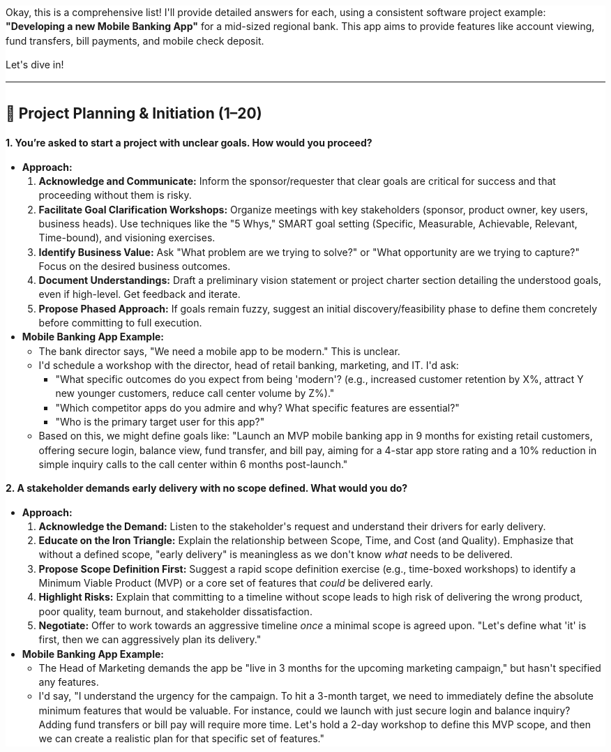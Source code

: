 Okay, this is a comprehensive list! I'll provide detailed answers for each, using a consistent software project example: **"Developing a new Mobile Banking App"** for a mid-sized regional bank. This app aims to provide features like account viewing, fund transfers, bill payments, and mobile check deposit.

Let's dive in!

---
**🧩 Project Planning & Initiation (1–20)**
---

**1. You’re asked to start a project with unclear goals. How would you proceed?**
*   **Approach:**
    1.  **Acknowledge and Communicate:** Inform the sponsor/requester that clear goals are critical for success and that proceeding without them is risky.
    2.  **Facilitate Goal Clarification Workshops:** Organize meetings with key stakeholders (sponsor, product owner, key users, business heads). Use techniques like the "5 Whys," SMART goal setting (Specific, Measurable, Achievable, Relevant, Time-bound), and visioning exercises.
    3.  **Identify Business Value:** Ask "What problem are we trying to solve?" or "What opportunity are we trying to capture?" Focus on the desired business outcomes.
    4.  **Document Understandings:** Draft a preliminary vision statement or project charter section detailing the understood goals, even if high-level. Get feedback and iterate.
    5.  **Propose Phased Approach:** If goals remain fuzzy, suggest an initial discovery/feasibility phase to define them concretely before committing to full execution.
*   **Mobile Banking App Example:**
    *   The bank director says, "We need a mobile app to be modern." This is unclear.
    *   I'd schedule a workshop with the director, head of retail banking, marketing, and IT. I'd ask:
        *   "What specific outcomes do you expect from being 'modern'? (e.g., increased customer retention by X%, attract Y new younger customers, reduce call center volume by Z%)."
        *   "Which competitor apps do you admire and why? What specific features are essential?"
        *   "Who is the primary target user for this app?"
    *   Based on this, we might define goals like: "Launch an MVP mobile banking app in 9 months for existing retail customers, offering secure login, balance view, fund transfer, and bill pay, aiming for a 4-star app store rating and a 10% reduction in simple inquiry calls to the call center within 6 months post-launch."

**2. A stakeholder demands early delivery with no scope defined. What would you do?**
*   **Approach:**
    1.  **Acknowledge the Demand:** Listen to the stakeholder's request and understand their drivers for early delivery.
    2.  **Educate on the Iron Triangle:** Explain the relationship between Scope, Time, and Cost (and Quality). Emphasize that without a defined scope, "early delivery" is meaningless as we don't know *what* needs to be delivered.
    3.  **Propose Scope Definition First:** Suggest a rapid scope definition exercise (e.g., time-boxed workshops) to identify a Minimum Viable Product (MVP) or a core set of features that *could* be delivered early.
    4.  **Highlight Risks:** Explain that committing to a timeline without scope leads to high risk of delivering the wrong product, poor quality, team burnout, and stakeholder dissatisfaction.
    5.  **Negotiate:** Offer to work towards an aggressive timeline *once* a minimal scope is agreed upon. "Let's define what 'it' is first, then we can aggressively plan its delivery."
*   **Mobile Banking App Example:**
    *   The Head of Marketing demands the app be "live in 3 months for the upcoming marketing campaign," but hasn't specified any features.
    *   I'd say, "I understand the urgency for the campaign. To hit a 3-month target, we need to immediately define the absolute minimum features that would be valuable. For instance, could we launch with just secure login and balance inquiry? Adding fund transfers or bill pay will require more time. Let's hold a 2-day workshop to define this MVP scope, and then we can create a realistic plan for that specific set of features."
